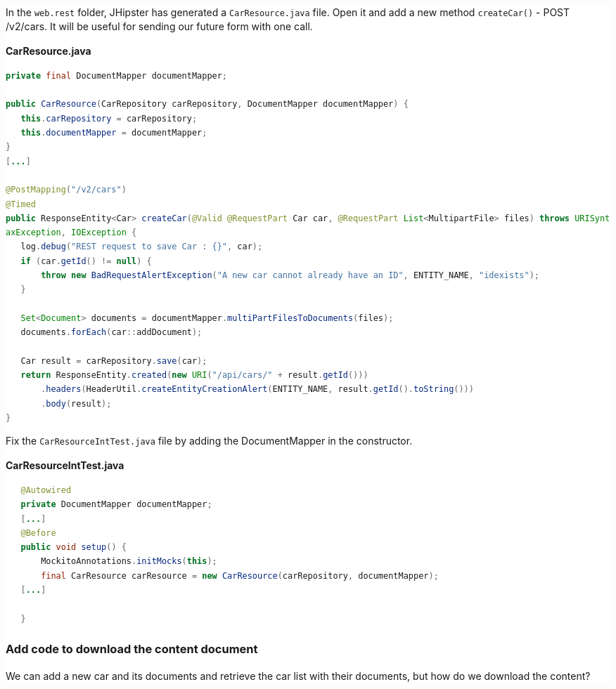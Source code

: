 In the `web.rest` folder, JHipster has generated a `CarResource.java` file. Open it and add a new method `createCar()` - POST /v2/cars. It will be useful for sending our future form with one call.

**CarResource.java**

```java
private final DocumentMapper documentMapper;

public CarResource(CarRepository carRepository, DocumentMapper documentMapper) {
   this.carRepository = carRepository;
   this.documentMapper = documentMapper;
}
[...]

@PostMapping("/v2/cars")
@Timed
public ResponseEntity<Car> createCar(@Valid @RequestPart Car car, @RequestPart List<MultipartFile> files) throws URISyntaxException, IOException {
   log.debug("REST request to save Car : {}", car);
   if (car.getId() != null) {
       throw new BadRequestAlertException("A new car cannot already have an ID", ENTITY_NAME, "idexists");
   }

   Set<Document> documents = documentMapper.multiPartFilesToDocuments(files);
   documents.forEach(car::addDocument);

   Car result = carRepository.save(car);
   return ResponseEntity.created(new URI("/api/cars/" + result.getId()))
       .headers(HeaderUtil.createEntityCreationAlert(ENTITY_NAME, result.getId().toString()))
       .body(result);
}
```

Fix the `CarResourceIntTest.java` file by adding the DocumentMapper in the constructor.

**CarResourceIntTest.java**

```java
   @Autowired
   private DocumentMapper documentMapper;
   [...]
   @Before
   public void setup() {
       MockitoAnnotations.initMocks(this);
       final CarResource carResource = new CarResource(carRepository, documentMapper);
   [...]

   }
```

### Add code to download the content document

We can add a new car and its documents and retrieve the car list with their documents, but how do we download the content?
